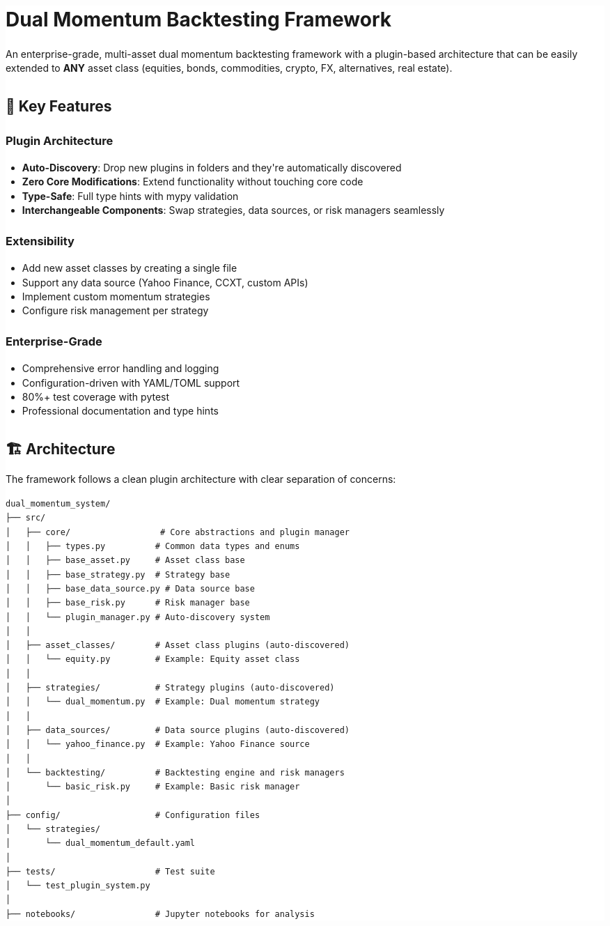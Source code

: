 # Dual Momentum Backtesting Framework

An enterprise-grade, multi-asset dual momentum backtesting framework with a plugin-based architecture that can be easily extended to **ANY** asset class (equities, bonds, commodities, crypto, FX, alternatives, real estate).

## 🎯 Key Features

### Plugin Architecture
- **Auto-Discovery**: Drop new plugins in folders and they're automatically discovered
- **Zero Core Modifications**: Extend functionality without touching core code
- **Type-Safe**: Full type hints with mypy validation
- **Interchangeable Components**: Swap strategies, data sources, or risk managers seamlessly

### Extensibility
- Add new asset classes by creating a single file
- Support any data source (Yahoo Finance, CCXT, custom APIs)
- Implement custom momentum strategies
- Configure risk management per strategy

### Enterprise-Grade
- Comprehensive error handling and logging
- Configuration-driven with YAML/TOML support
- 80%+ test coverage with pytest
- Professional documentation and type hints

## 🏗️ Architecture

The framework follows a clean plugin architecture with clear separation of concerns:

```
dual_momentum_system/
├── src/
│   ├── core/                  # Core abstractions and plugin manager
│   │   ├── types.py          # Common data types and enums
│   │   ├── base_asset.py     # Asset class base
│   │   ├── base_strategy.py  # Strategy base
│   │   ├── base_data_source.py # Data source base
│   │   ├── base_risk.py      # Risk manager base
│   │   └── plugin_manager.py # Auto-discovery system
│   │
│   ├── asset_classes/        # Asset class plugins (auto-discovered)
│   │   └── equity.py         # Example: Equity asset class
│   │
│   ├── strategies/           # Strategy plugins (auto-discovered)
│   │   └── dual_momentum.py  # Example: Dual momentum strategy
│   │
│   ├── data_sources/         # Data source plugins (auto-discovered)
│   │   └── yahoo_finance.py  # Example: Yahoo Finance source
│   │
│   └── backtesting/          # Backtesting engine and risk managers
│       └── basic_risk.py     # Example: Basic risk manager
│
├── config/                   # Configuration files
│   └── strategies/
│       └── dual_momentum_default.yaml
│
├── tests/                    # Test suite
│   └── test_plugin_system.py
│
├── notebooks/                # Jupyter notebooks for analysis
```
